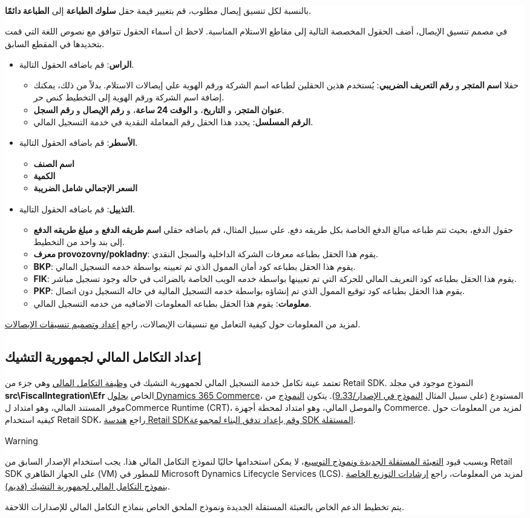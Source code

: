 بالنسبة لكل تنسيق إيصال مطلوب، قم بتغيير قيمة حقل **سلوك الطباعة** إلى **الطباعة دائمًا**.

في مصمم تنسيق الإيصال، أضف الحقول المخصصة التالية إلى مقاطع الاستلام المناسبة. لاحظ ان أسماء الحقول تتوافق مع نصوص اللغة التي قمت بتحديدها في المقطع السابق.

- **الراس**: قم باضافه الحقول التالية.

    - حقلا **اسم المتجر** و **رقم التعريف الضريبي**: يُستخدم هذين الحقلين لطباعه اسم الشركة ورقم الهوية علي إيصالات الاستلام. بدلاً من ذلك، يمكنك إضافة اسم الشركة ورقم الهوية إلى التخطيط كنص حر.
    - **عنوان المتجر**، و **التاريخ**، و **الوقت 24 ساعة**، و **رقم الإيصال** و **رقم السجل**.
    - **الرقم المسلسل**: يحدد هذا الحقل رقم المعاملة النقدية في خدمة التسجيل المالي.

- **الأسطر**: قم باضافه الحقول التالية.

    - **اسم الصنف**
    - **الكمية**
    - **السعر الإجمالي شامل الضريبة**

- **التذييل**: قم باضافه الحقول التالية.

    - حقول الدفع، بحيث تتم طباعه مبالغ الدفع الخاصة بكل طريقه دفع. علي سبيل المثال، قم باضافه حقلي **اسم طريقه الدفع** و **مبلغ طريقه الدفع** إلى بند واحد من التخطيط.
    - **معرف provozovny/pokladny**: يقوم هذا الحقل بطباعه معرفات الشركة الداخلية والسجل النقدي.
    - **BKP**: يقوم هذا الحقل بطباعه كود أمان الممول الذي تم تعيينه بواسطة خدمه التسجيل المالي.
    - **FIK**: يقوم هذا الحقل بطباعه كود التعريف المالي للحركة التي تم تعيينها بواسطة خدمه الويب الخاصة بالضرائب في حاله وجود تسجيل مباشر.
    - **PKP**: يقوم هذا الحقل بطباعه كود توقيع الممول الذي تم إنشاؤه بواسطة خدمه التسجيل المالية في حاله التسجيل دون اتصال.
    - **معلومات**: يقوم هذا الحقل بطباعه المعلومات الاضافيه من خدمه التسجيل المالي.

لمزيد من المعلومات حول كيفية التعامل مع تنسيقات الإيصالات، راجع [إعداد وتصميم تنسيقات الإيصالات](../receipt-templates-printing.md).

## <a name="set-up-fiscal-integration-for-the-czech-republic"></a>إعداد التكامل المالي لجمهورية التشيك

تعتمد عينة تكامل خدمة التسجيل المالي لجمهورية التشيك في [وظيفة التكامل المالي](fiscal-integration-for-retail-channel.md) وهي جزء من Retail SDK. النموذج موجود في مجلد **src\\FiscalIntegration\\Efr** الخاص [بحلول Dynamics 365 Commerce](https://github.com/microsoft/Dynamics365Commerce.Solutions/)، المستودع (على سبيل المثال [النموذج في الإصدار/9.33](https://github.com/microsoft/Dynamics365Commerce.Solutions/tree/release/9.33/src/FiscalIntegration/Efr)). يتكون [النموذج](fiscal-integration-for-retail-channel.md#fiscal-registration-process-and-fiscal-integration-samples-for-fiscal-devices) من موفر المستند المالي، وهو امتداد لCommerce Runtime (CRT)، والموصل المالي، وهو امتداد لمحطة أجهزة Commerce. لمزيد من المعلومات حول كيفيه استخدام Retail SDK، راجع [هندسة Retail SDK](../dev-itpro/retail-sdk/retail-sdk-overview.md)و[قم بإعداد تدفق البناء لمجموعة SDK المستقلة](../dev-itpro/build-pipeline.md).

> [!WARNING]
> وبسبب قيود [التعبئة المستقلة الجديدة ونموذج التوسيع](../dev-itpro/build-pipeline.md)، لا يمكن استخدامها حاليًا لنموذج التكامل المالي هذا. يجب استخدام الإصدار السابق من Retail SDK على الجهاز الظاهري (VM) للمطور في Microsoft Dynamics Lifecycle Services (LCS). لمزيد من المعلومات، راجع [إرشادات التوزيع الخاصة بنموذج التكامل المالي لجمهورية التشيك (قديم)](emea-cze-fi-sample-sdk.md).
>
> يتم تخطيط الدعم الخاص بالتعبئة المستقلة الجديدة ونموذج الملحق الخاص بنماذج التكامل المالي للإصدارات اللاحقة.

